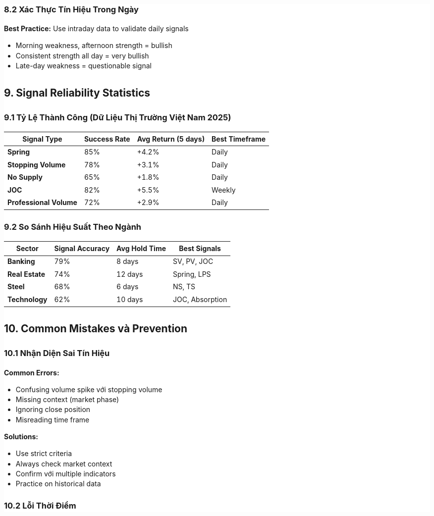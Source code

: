 ### 8.2 Xác Thực Tín Hiệu Trong Ngày

**Best Practice:** Use intraday data to validate daily signals
- Morning weakness, afternoon strength = bullish
- Consistent strength all day = very bullish
- Late-day weakness = questionable signal

## 9. Signal Reliability Statistics

### 9.1 Tỷ Lệ Thành Công (Dữ Liệu Thị Trường Việt Nam 2025)

| Signal Type | Success Rate | Avg Return (5 days) | Best Timeframe |
|-------------|--------------|---------------------|----------------|
| **Spring** | 85% | +4.2% | Daily |
| **Stopping Volume** | 78% | +3.1% | Daily |
| **No Supply** | 65% | +1.8% | Daily |
| **JOC** | 82% | +5.5% | Weekly |
| **Professional Volume** | 72% | +2.9% | Daily |

### 9.2 So Sánh Hiệu Suất Theo Ngành

| Sector | Signal Accuracy | Avg Hold Time | Best Signals |
|--------|----------------|---------------|--------------|
| **Banking** | 79% | 8 days | SV, PV, JOC |
| **Real Estate** | 74% | 12 days | Spring, LPS |
| **Steel** | 68% | 6 days | NS, TS |
| **Technology** | 62% | 10 days | JOC, Absorption |

## 10. Common Mistakes và Prevention

### 10.1 Nhận Diện Sai Tín Hiệu

**Common Errors:**
- Confusing volume spike với stopping volume
- Missing context (market phase)
- Ignoring close position
- Misreading time frame

**Solutions:**
- Use strict criteria
- Always check market context  
- Confirm với multiple indicators
- Practice on historical data

### 10.2 Lỗi Thời Điểm
